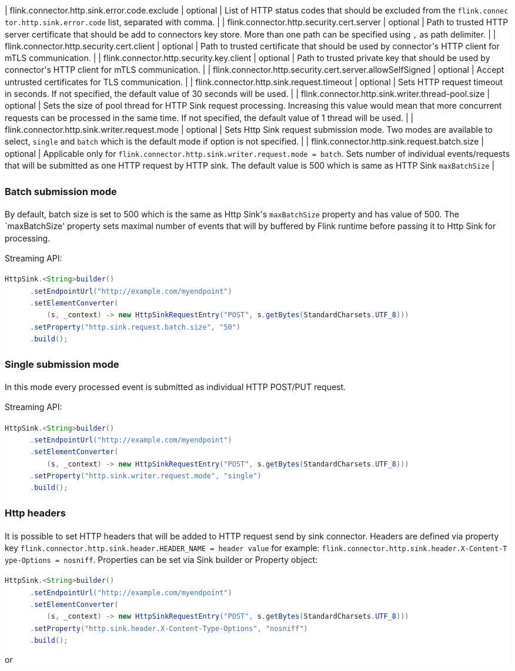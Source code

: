 | flink.connector.http.sink.error.code.exclude              | optional | List of HTTP status codes that should be excluded from the `flink.connector.http.sink.error.code` list, separated with comma.                                                                                                                      |
| flink.connector.http.security.cert.server                 | optional | Path to trusted HTTP server certificate that should be add to connectors key store. More than one path can be specified using `,` as path delimiter.                                                                                             |
| flink.connector.http.security.cert.client                 | optional | Path to trusted certificate that should be used by connector's HTTP client for mTLS communication.                                                                                                                                               |
| flink.connector.http.security.key.client                  | optional | Path to trusted private key that should be used by connector's HTTP client for mTLS communication.                                                                                                                                               |
| flink.connector.http.security.cert.server.allowSelfSigned | optional | Accept untrusted certificates for TLS communication.                                                                                                                                                                                             |
| flink.connector.http.sink.request.timeout                 | optional | Sets HTTP request timeout in seconds. If not specified, the default value of 30 seconds will be used.                                                                                                                                            |
| flink.connector.http.sink.writer.thread-pool.size         | optional | Sets the size of pool thread for HTTP Sink request processing. Increasing this value would mean that more concurrent requests can be processed in the same time. If not specified, the default value of 1 thread will be used.                   |
| flink.connector.http.sink.writer.request.mode             | optional | Sets Http Sink request submission mode. Two modes are available to select, `single` and `batch` which is the default mode if option is not specified.                                                                                            |
| flink.connector.http.sink.request.batch.size              | optional | Applicable only for `flink.connector.http.sink.writer.request.mode = batch`. Sets number of individual events/requests that will be submitted as one HTTP request by HTTP sink. The default value is 500 which is same as HTTP Sink `maxBatchSize` |



### Batch submission mode

By default, batch size is set to 500 which is the same as Http Sink's `maxBatchSize` property and has value of 500.
The `maxBatchSize' property sets maximal number of events that will by buffered by Flink runtime before passing it to Http Sink for processing.

Streaming API:
```java
HttpSink.<String>builder()
      .setEndpointUrl("http://example.com/myendpoint")
      .setElementConverter(
          (s, _context) -> new HttpSinkRequestEntry("POST", s.getBytes(StandardCharsets.UTF_8)))
      .setProperty("http.sink.request.batch.size", "50")
      .build();
```

### Single submission mode
In this mode every processed event is submitted as individual HTTP POST/PUT request.

Streaming API:
```java
HttpSink.<String>builder()
      .setEndpointUrl("http://example.com/myendpoint")
      .setElementConverter(
          (s, _context) -> new HttpSinkRequestEntry("POST", s.getBytes(StandardCharsets.UTF_8)))
      .setProperty("http.sink.writer.request.mode", "single")
      .build();
```
### Http headers
It is possible to set HTTP headers that will be added to HTTP request send by sink connector.
Headers are defined via property key `flink.connector.http.sink.header.HEADER_NAME = header value` for example:
`flink.connector.http.sink.header.X-Content-Type-Options = nosniff`.
Properties can be set via Sink builder or Property object:
```java
HttpSink.<String>builder()
      .setEndpointUrl("http://example.com/myendpoint")
      .setElementConverter(
          (s, _context) -> new HttpSinkRequestEntry("POST", s.getBytes(StandardCharsets.UTF_8)))
      .setProperty("http.sink.header.X-Content-Type-Options", "nosniff")
      .build();
```
or
